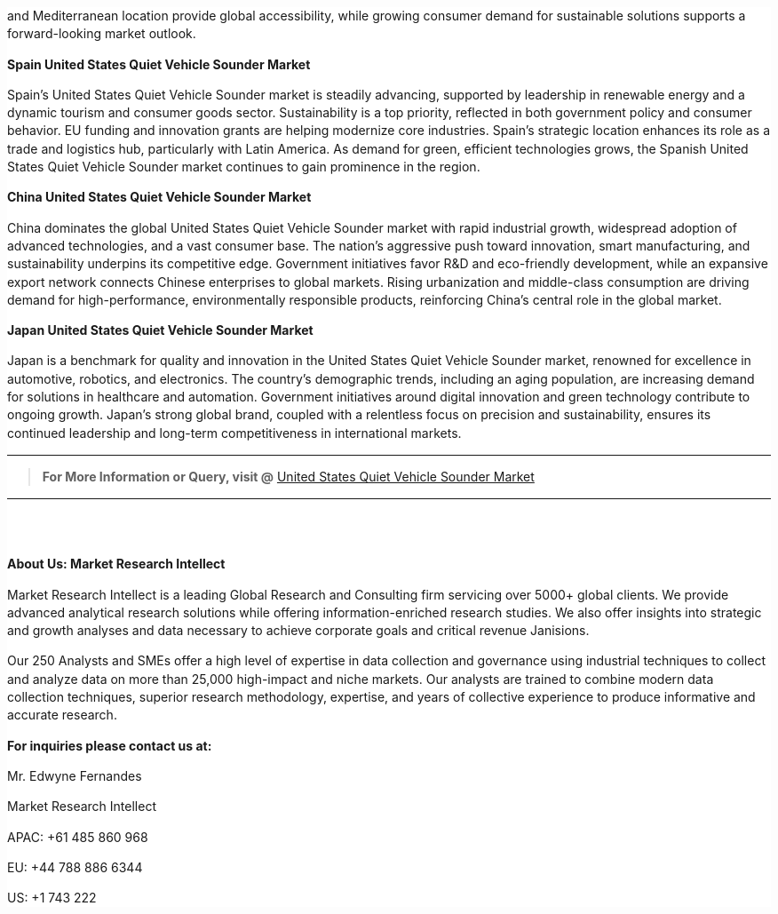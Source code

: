 and Mediterranean location provide global accessibility, while growing consumer demand for sustainable solutions supports a forward-looking market outlook.</p><p class="" data-start="4424" data-end="4975"><strong data-start="4424" data-end="4445">Spain United States Quiet Vehicle Sounder Market</strong></p><p class="" data-start="4424" data-end="4975">Spain&rsquo;s United States Quiet Vehicle Sounder market is steadily advancing, supported by leadership in renewable energy and a dynamic tourism and consumer goods sector. Sustainability is a top priority, reflected in both government policy and consumer behavior. EU funding and innovation grants are helping modernize core industries. Spain&rsquo;s strategic location enhances its role as a trade and logistics hub, particularly with Latin America. As demand for green, efficient technologies grows, the Spanish United States Quiet Vehicle Sounder market continues to gain prominence in the region.</p><p class="" data-start="4977" data-end="5589"><strong data-start="4977" data-end="4998">China United States Quiet Vehicle Sounder Market</strong></p><p class="" data-start="4977" data-end="5589">China dominates the global United States Quiet Vehicle Sounder market with rapid industrial growth, widespread adoption of advanced technologies, and a vast consumer base. The nation&rsquo;s aggressive push toward innovation, smart manufacturing, and sustainability underpins its competitive edge. Government initiatives favor R&amp;D and eco-friendly development, while an expansive export network connects Chinese enterprises to global markets. Rising urbanization and middle-class consumption are driving demand for high-performance, environmentally responsible products, reinforcing China&rsquo;s central role in the global market.</p><p class="" data-start="5591" data-end="6162"><strong data-start="5591" data-end="5612">Japan United States Quiet Vehicle Sounder Market</strong></p><p class="" data-start="5591" data-end="6162">Japan is a benchmark for quality and innovation in the United States Quiet Vehicle Sounder market, renowned for excellence in automotive, robotics, and electronics. The country&rsquo;s demographic trends, including an aging population, are increasing demand for solutions in healthcare and automation. Government initiatives around digital innovation and green technology contribute to ongoing growth. Japan&rsquo;s strong global brand, coupled with a relentless focus on precision and sustainability, ensures its continued leadership and long-term competitiveness in international markets.</p><hr /><blockquote><p><span class="font-[700]"><strong>For More Information or Query, visit&nbsp;@</strong>&nbsp;</span><span class="font-[700]"><a href="https://www.marketresearchintellect.com/product/global-quiet-vehicle-sounder-market/?utm_source=Linkedin&utm_medium=019" target="_blank" data-tracking-control-name="article-ssr-frontend-pulse_little-text-block" data-tracking-will-navigate="" data-test-link="">United States Quiet Vehicle Sounder Market</a></span></p></blockquote><hr /><h3>&nbsp;</h3><p><strong><span class="font-[700]">About Us: Market Research Intellect</span></strong></p><p><span class="">Market Research Intellect is a leading Global Research and Consulting firm servicing over 5000+ global clients. We provide advanced analytical research solutions while offering information-enriched research studies.&nbsp;</span>We also offer insights into strategic and growth analyses and data necessary to achieve corporate goals and critical revenue Janisions.</p><p><span class="">Our 250 Analysts and SMEs offer a high level of expertise in data collection and governance using industrial techniques to collect and analyze data on more than 25,000 high-impact and niche markets. Our analysts are trained to combine modern data collection techniques, superior research methodology, expertise, and years of collective experience to produce informative and accurate research.</span></p><p><strong>For inquiries please contact us at:</strong></p><p>Mr. Edwyne Fernandes</p><p>Market Research Intellect</p><p>APAC: +61 485 860 968</p><p>EU: +44 788 886 6344</p><p>US: +1 743 222